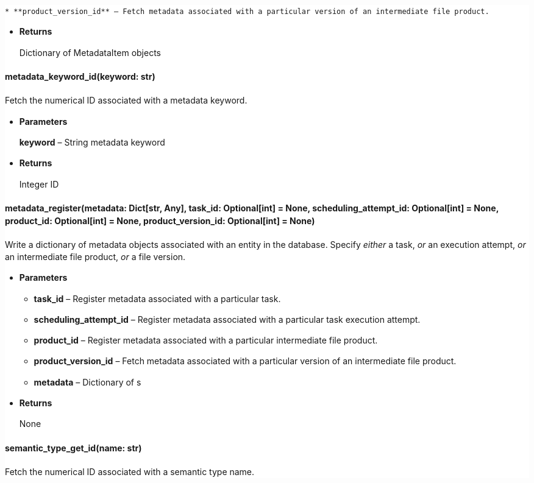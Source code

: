 
    * **product_version_id** – Fetch metadata associated with a particular version of an intermediate file product.



* **Returns**

    Dictionary of MetadataItem objects



#### metadata_keyword_id(keyword: str)
Fetch the numerical ID associated with a metadata keyword.


* **Parameters**

    **keyword** – String metadata keyword



* **Returns**

    Integer ID



#### metadata_register(metadata: Dict[str, Any], task_id: Optional[int] = None, scheduling_attempt_id: Optional[int] = None, product_id: Optional[int] = None, product_version_id: Optional[int] = None)
Write a dictionary of metadata objects associated with an entity in the database. Specify *either* a task,
*or* an execution attempt, *or* an intermediate file product, *or* a file version.


* **Parameters**

    
    * **task_id** – Register metadata associated with a particular task.


    * **scheduling_attempt_id** – Register metadata associated with a particular task execution attempt.


    * **product_id** – Register metadata associated with a particular intermediate file product.


    * **product_version_id** – Fetch metadata associated with a particular version of an intermediate file product.


    * **metadata** – Dictionary of <MetadataItem>s



* **Returns**

    None



#### semantic_type_get_id(name: str)
Fetch the numerical ID associated with a semantic type name.
